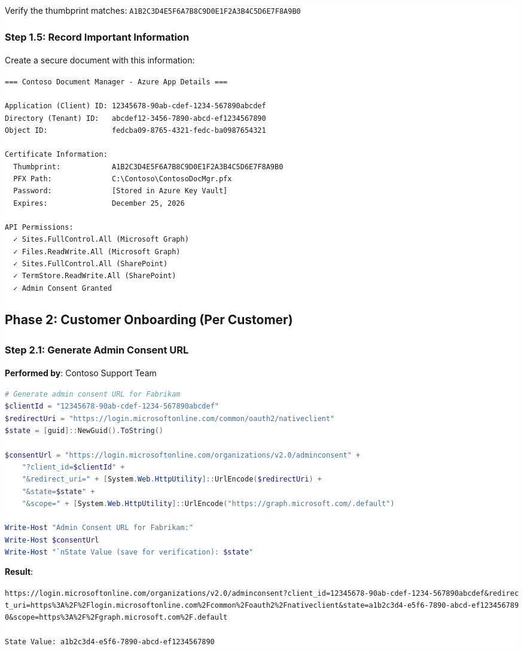 Verify the thumbprint matches: `A1B2C3D4E5F6A7B8C9D0E1F2A3B4C5D6E7F8A9B0`

### Step 1.5: Record Important Information

Create a secure document with this information:

```
=== Contoso Document Manager - Azure App Details ===

Application (Client) ID: 12345678-90ab-cdef-1234-567890abcdef
Directory (Tenant) ID:   abcdef12-3456-7890-abcd-ef1234567890
Object ID:               fedcba09-8765-4321-fedc-ba0987654321

Certificate Information:
  Thumbprint:            A1B2C3D4E5F6A7B8C9D0E1F2A3B4C5D6E7F8A9B0
  PFX Path:              C:\Contoso\ContosoDocMgr.pfx
  Password:              [Stored in Azure Key Vault]
  Expires:               December 25, 2026

API Permissions:
  ✓ Sites.FullControl.All (Microsoft Graph)
  ✓ Files.ReadWrite.All (Microsoft Graph)
  ✓ Sites.FullControl.All (SharePoint)
  ✓ TermStore.ReadWrite.All (SharePoint)
  ✓ Admin Consent Granted
```

## Phase 2: Customer Onboarding (Per Customer)

### Step 2.1: Generate Admin Consent URL

**Performed by**: Contoso Support Team

```powershell
# Generate admin consent URL for Fabrikam
$clientId = "12345678-90ab-cdef-1234-567890abcdef"
$redirectUri = "https://login.microsoftonline.com/common/oauth2/nativeclient"
$state = [guid]::NewGuid().ToString()

$consentUrl = "https://login.microsoftonline.com/organizations/v2.0/adminconsent" +
    "?client_id=$clientId" +
    "&redirect_uri=" + [System.Web.HttpUtility]::UrlEncode($redirectUri) +
    "&state=$state" +
    "&scope=" + [System.Web.HttpUtility]::UrlEncode("https://graph.microsoft.com/.default")

Write-Host "Admin Consent URL for Fabrikam:"
Write-Host $consentUrl
Write-Host "`nState Value (save for verification): $state"
```

**Result**:
```
https://login.microsoftonline.com/organizations/v2.0/adminconsent?client_id=12345678-90ab-cdef-1234-567890abcdef&redirect_uri=https%3A%2F%2Flogin.microsoftonline.com%2Fcommon%2Foauth2%2Fnativeclient&state=a1b2c3d4-e5f6-7890-abcd-ef1234567890&scope=https%3A%2F%2Fgraph.microsoft.com%2F.default

State Value: a1b2c3d4-e5f6-7890-abcd-ef1234567890
```
